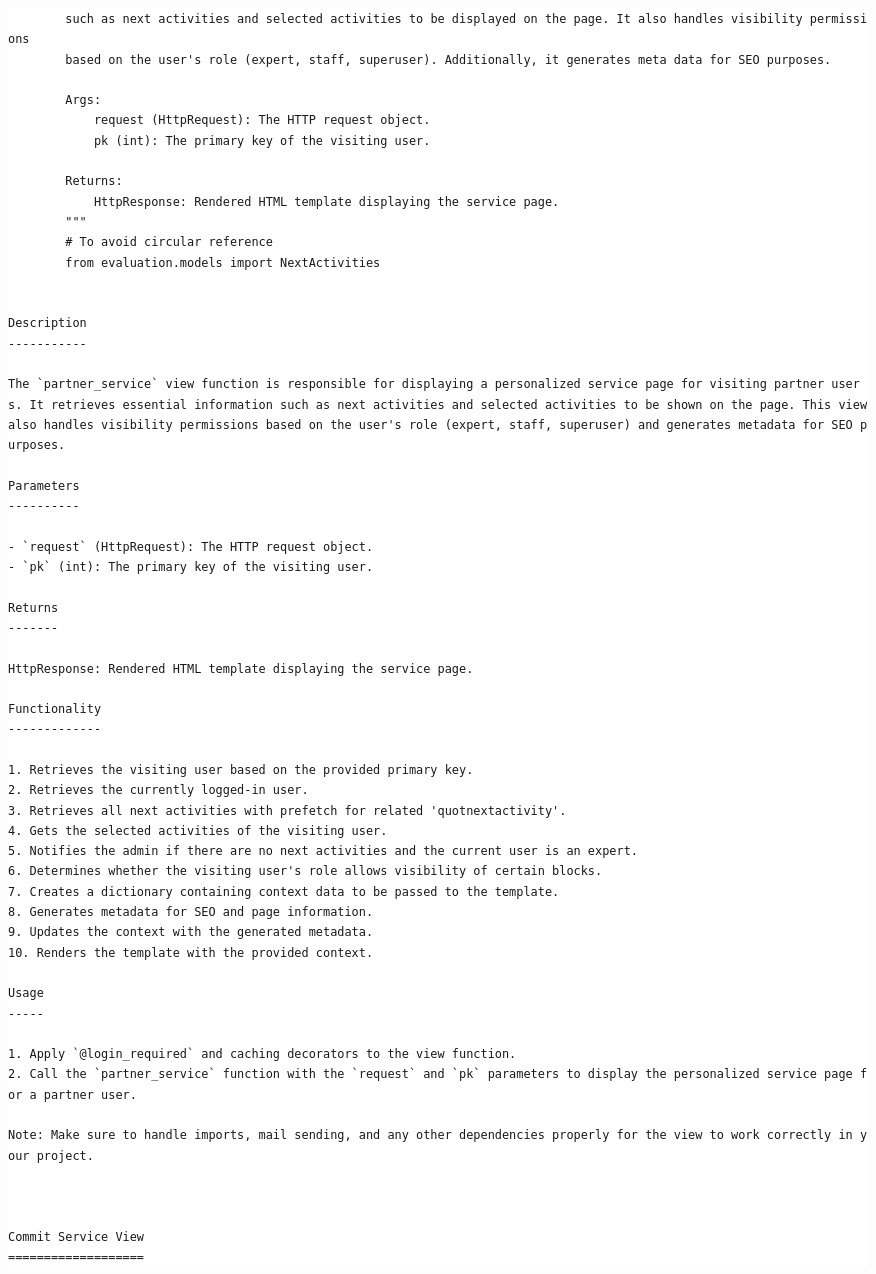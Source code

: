 ~~~~~~~~~~~~~~~~~~~~~~~~~~
        such as next activities and selected activities to be displayed on the page. It also handles visibility permissions
        based on the user's role (expert, staff, superuser). Additionally, it generates meta data for SEO purposes.
        
        Args:
            request (HttpRequest): The HTTP request object.
            pk (int): The primary key of the visiting user.
            
        Returns:
            HttpResponse: Rendered HTML template displaying the service page.
        """
        # To avoid circular reference
        from evaluation.models import NextActivities
        

Description
-----------

The `partner_service` view function is responsible for displaying a personalized service page for visiting partner users. It retrieves essential information such as next activities and selected activities to be shown on the page. This view also handles visibility permissions based on the user's role (expert, staff, superuser) and generates metadata for SEO purposes.

Parameters
----------

- `request` (HttpRequest): The HTTP request object.
- `pk` (int): The primary key of the visiting user.

Returns
-------

HttpResponse: Rendered HTML template displaying the service page.

Functionality
-------------

1. Retrieves the visiting user based on the provided primary key.
2. Retrieves the currently logged-in user.
3. Retrieves all next activities with prefetch for related 'quotnextactivity'.
4. Gets the selected activities of the visiting user.
5. Notifies the admin if there are no next activities and the current user is an expert.
6. Determines whether the visiting user's role allows visibility of certain blocks.
7. Creates a dictionary containing context data to be passed to the template.
8. Generates metadata for SEO and page information.
9. Updates the context with the generated metadata.
10. Renders the template with the provided context.

Usage
-----

1. Apply `@login_required` and caching decorators to the view function.
2. Call the `partner_service` function with the `request` and `pk` parameters to display the personalized service page for a partner user.

Note: Make sure to handle imports, mail sending, and any other dependencies properly for the view to work correctly in your project.



Commit Service View
===================
~~~~~~~~~~~~~~~~~~~~~~~~~~